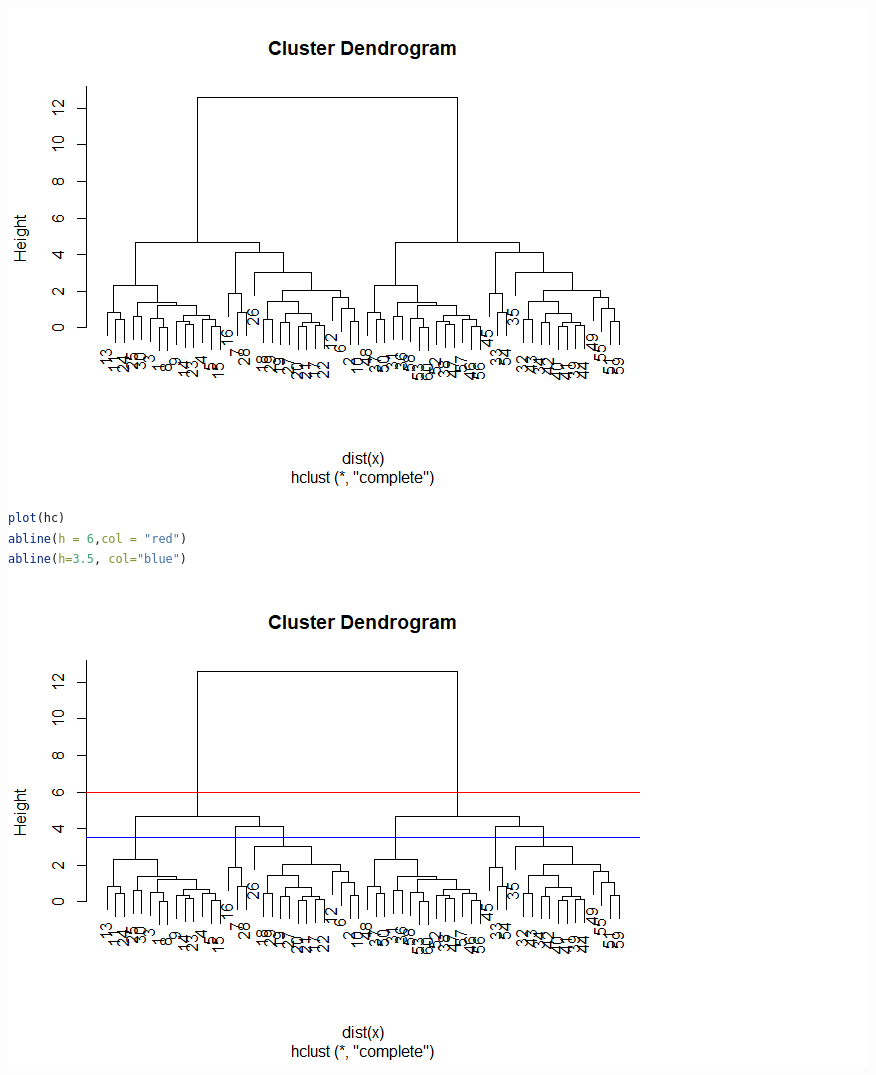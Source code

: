 ![](class9_RMD_files/figure-gfm/unnamed-chunk-6-1.png)

``` r
plot(hc)
abline(h = 6,col = "red")
abline(h=3.5, col="blue")
```

![](class9_RMD_files/figure-gfm/unnamed-chunk-7-1.png)
